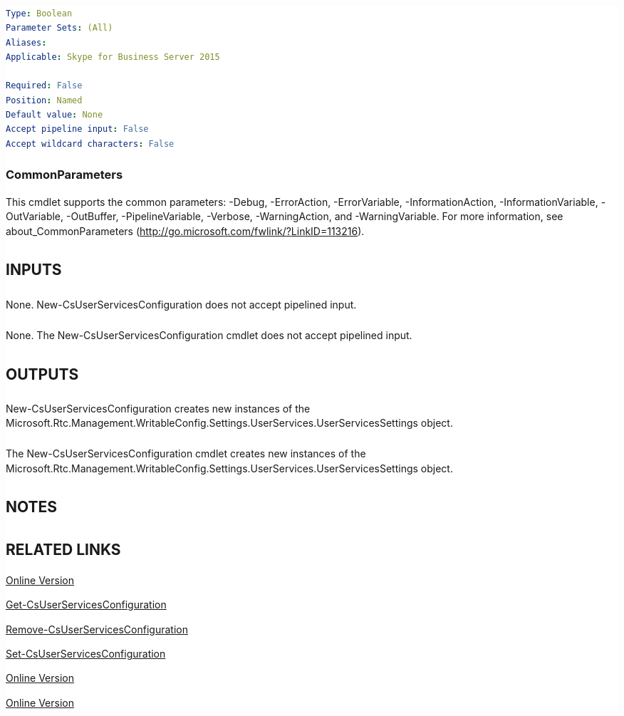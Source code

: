 ```yaml
Type: Boolean
Parameter Sets: (All)
Aliases: 
Applicable: Skype for Business Server 2015

Required: False
Position: Named
Default value: None
Accept pipeline input: False
Accept wildcard characters: False
```

### CommonParameters
This cmdlet supports the common parameters: -Debug, -ErrorAction, -ErrorVariable, -InformationAction, -InformationVariable, -OutVariable, -OutBuffer, -PipelineVariable, -Verbose, -WarningAction, and -WarningVariable. For more information, see about_CommonParameters (http://go.microsoft.com/fwlink/?LinkID=113216).

## INPUTS

###  
None.
New-CsUserServicesConfiguration does not accept pipelined input.

###  
None.
The New-CsUserServicesConfiguration cmdlet does not accept pipelined input.

## OUTPUTS

###  
New-CsUserServicesConfiguration creates new instances of the Microsoft.Rtc.Management.WritableConfig.Settings.UserServices.UserServicesSettings object.

###  
The New-CsUserServicesConfiguration cmdlet creates new instances of the Microsoft.Rtc.Management.WritableConfig.Settings.UserServices.UserServicesSettings object.

## NOTES

## RELATED LINKS

[Online Version](http://technet.microsoft.com/EN-US/library/bdcb11b5-b8bf-4d63-a8a5-11f2b43686dd(OCS.14).aspx)

[Get-CsUserServicesConfiguration]()

[Remove-CsUserServicesConfiguration]()

[Set-CsUserServicesConfiguration]()

[Online Version](http://technet.microsoft.com/EN-US/library/bdcb11b5-b8bf-4d63-a8a5-11f2b43686dd(OCS.15).aspx)

[Online Version](http://technet.microsoft.com/EN-US/library/bdcb11b5-b8bf-4d63-a8a5-11f2b43686dd(OCS.16).aspx)

